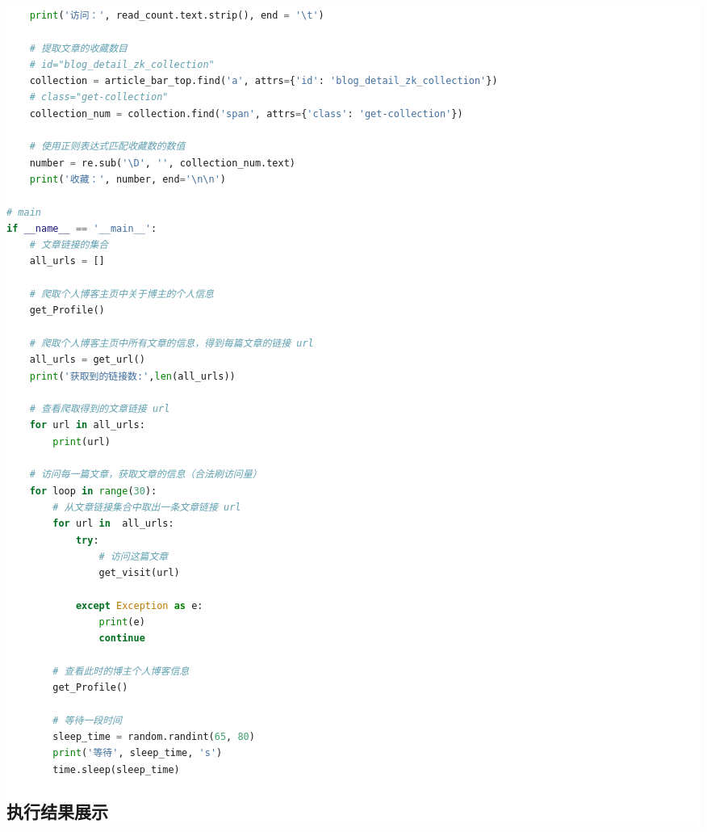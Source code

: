 ```python
    print('访问：', read_count.text.strip(), end = '\t')

    # 提取文章的收藏数目
    # id="blog_detail_zk_collection"
    collection = article_bar_top.find('a', attrs={'id': 'blog_detail_zk_collection'})
    # class="get-collection"
    collection_num = collection.find('span', attrs={'class': 'get-collection'})

    # 使用正则表达式匹配收藏数的数值
    number = re.sub('\D', '', collection_num.text)
    print('收藏：', number, end='\n\n')

# main
if __name__ == '__main__':
    # 文章链接的集合
    all_urls = []

    # 爬取个人博客主页中关于博主的个人信息
    get_Profile()

    # 爬取个人博客主页中所有文章的信息，得到每篇文章的链接 url
    all_urls = get_url()
    print('获取到的链接数:',len(all_urls))

    # 查看爬取得到的文章链接 url
    for url in all_urls:
        print(url)

    # 访问每一篇文章，获取文章的信息（合法刷访问量）
    for loop in range(30):
        # 从文章链接集合中取出一条文章链接 url
        for url in  all_urls:
            try:
                # 访问这篇文章
                get_visit(url)

            except Exception as e:
                print(e)
                continue

        # 查看此时的博主个人博客信息
        get_Profile()

        # 等待一段时间
        sleep_time = random.randint(65, 80)
        print('等待', sleep_time, 's')
        time.sleep(sleep_time)
```

## 执行结果展示
